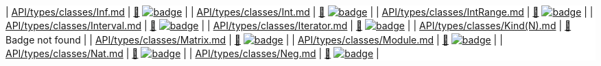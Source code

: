 | [API/types/classes/Inf.md](../EN/API/types/classes/Inf.md) | [📝](../zh_TW/API/types/classes/Inf.md) [![badge](https://img.shields.io/endpoint.svg?url=https%3A%2F%2Fgezf7g7pd5.execute-api.ap-northeast-1.amazonaws.com%2Fdefault%2Fsource_up_to_date%3Fowner%3Derg-lang%26repos%3Derg%26ref%3Dmain%26path%3Ddoc/EN/API/types/classes/Inf.md%26commit_hash%3Dd15cbbf7b33df0f78a575cff9679d84c36ea3ab1)](https://gezf7g7pd5.execute-api.ap-northeast-1.amazonaws.com/default/source_up_to_date?owner=erg-lang&repos=erg&ref=main&path=doc/EN/API/types/classes/Inf.md&commit_hash=d15cbbf7b33df0f78a575cff9679d84c36ea3ab1) |
| [API/types/classes/Int.md](../EN/API/types/classes/Int.md) | [📝](../zh_TW/API/types/classes/Int.md) [![badge](https://img.shields.io/endpoint.svg?url=https%3A%2F%2Fgezf7g7pd5.execute-api.ap-northeast-1.amazonaws.com%2Fdefault%2Fsource_up_to_date%3Fowner%3Derg-lang%26repos%3Derg%26ref%3Dmain%26path%3Ddoc/EN/API/types/classes/Int.md%26commit_hash%3Dd15cbbf7b33df0f78a575cff9679d84c36ea3ab1)](https://gezf7g7pd5.execute-api.ap-northeast-1.amazonaws.com/default/source_up_to_date?owner=erg-lang&repos=erg&ref=main&path=doc/EN/API/types/classes/Int.md&commit_hash=d15cbbf7b33df0f78a575cff9679d84c36ea3ab1) |
| [API/types/classes/IntRange.md](../EN/API/types/classes/IntRange.md) | [📝](../zh_TW/API/types/classes/IntRange.md) [![badge](https://img.shields.io/endpoint.svg?url=https%3A%2F%2Fgezf7g7pd5.execute-api.ap-northeast-1.amazonaws.com%2Fdefault%2Fsource_up_to_date%3Fowner%3Derg-lang%26repos%3Derg%26ref%3Dmain%26path%3Ddoc/EN/API/types/classes/IntRange.md%26commit_hash%3D06f8edc9e2c0cee34f6396fd7c64ec834ffb5352)](https://gezf7g7pd5.execute-api.ap-northeast-1.amazonaws.com/default/source_up_to_date?owner=erg-lang&repos=erg&ref=main&path=doc/EN/API/types/classes/IntRange.md&commit_hash=06f8edc9e2c0cee34f6396fd7c64ec834ffb5352) |
| [API/types/classes/Interval.md](../EN/API/types/classes/Interval.md) | [📝](../zh_TW/API/types/classes/Interval.md) [![badge](https://img.shields.io/endpoint.svg?url=https%3A%2F%2Fgezf7g7pd5.execute-api.ap-northeast-1.amazonaws.com%2Fdefault%2Fsource_up_to_date%3Fowner%3Derg-lang%26repos%3Derg%26ref%3Dmain%26path%3Ddoc/EN/API/types/classes/Interval.md%26commit_hash%3D06f8edc9e2c0cee34f6396fd7c64ec834ffb5352)](https://gezf7g7pd5.execute-api.ap-northeast-1.amazonaws.com/default/source_up_to_date?owner=erg-lang&repos=erg&ref=main&path=doc/EN/API/types/classes/Interval.md&commit_hash=06f8edc9e2c0cee34f6396fd7c64ec834ffb5352) |
| [API/types/classes/Iterator.md](../EN/API/types/classes/Iterator.md) | [📝](../zh_TW/API/types/classes/Iterator.md) [![badge](https://img.shields.io/endpoint.svg?url=https%3A%2F%2Fgezf7g7pd5.execute-api.ap-northeast-1.amazonaws.com%2Fdefault%2Fsource_up_to_date%3Fowner%3Derg-lang%26repos%3Derg%26ref%3Dmain%26path%3Ddoc/EN/API/types/classes/Iterator.md%26commit_hash%3Dd15cbbf7b33df0f78a575cff9679d84c36ea3ab1)](https://gezf7g7pd5.execute-api.ap-northeast-1.amazonaws.com/default/source_up_to_date?owner=erg-lang&repos=erg&ref=main&path=doc/EN/API/types/classes/Iterator.md&commit_hash=d15cbbf7b33df0f78a575cff9679d84c36ea3ab1) |
| [API/types/classes/Kind(N).md](../EN/API/types/classes/Kind(N).md) | [📝](../zh_TW/API/types/classes/Kind(N).md) Badge not found |
| [API/types/classes/Matrix.md](../EN/API/types/classes/Matrix.md) | [📝](../zh_TW/API/types/classes/Matrix.md) [![badge](https://img.shields.io/endpoint.svg?url=https%3A%2F%2Fgezf7g7pd5.execute-api.ap-northeast-1.amazonaws.com%2Fdefault%2Fsource_up_to_date%3Fowner%3Derg-lang%26repos%3Derg%26ref%3Dmain%26path%3Ddoc/EN/API/types/classes/Matrix.md%26commit_hash%3Dd15cbbf7b33df0f78a575cff9679d84c36ea3ab1)](https://gezf7g7pd5.execute-api.ap-northeast-1.amazonaws.com/default/source_up_to_date?owner=erg-lang&repos=erg&ref=main&path=doc/EN/API/types/classes/Matrix.md&commit_hash=d15cbbf7b33df0f78a575cff9679d84c36ea3ab1) |
| [API/types/classes/Module.md](../EN/API/types/classes/Module.md) | [📝](../zh_TW/API/types/classes/Module.md) [![badge](https://img.shields.io/endpoint.svg?url=https%3A%2F%2Fgezf7g7pd5.execute-api.ap-northeast-1.amazonaws.com%2Fdefault%2Fsource_up_to_date%3Fowner%3Derg-lang%26repos%3Derg%26ref%3Dmain%26path%3Ddoc/EN/API/types/classes/Module.md%26commit_hash%3Dd15cbbf7b33df0f78a575cff9679d84c36ea3ab1)](https://gezf7g7pd5.execute-api.ap-northeast-1.amazonaws.com/default/source_up_to_date?owner=erg-lang&repos=erg&ref=main&path=doc/EN/API/types/classes/Module.md&commit_hash=d15cbbf7b33df0f78a575cff9679d84c36ea3ab1) |
| [API/types/classes/Nat.md](../EN/API/types/classes/Nat.md) | [📝](../zh_TW/API/types/classes/Nat.md) [![badge](https://img.shields.io/endpoint.svg?url=https%3A%2F%2Fgezf7g7pd5.execute-api.ap-northeast-1.amazonaws.com%2Fdefault%2Fsource_up_to_date%3Fowner%3Derg-lang%26repos%3Derg%26ref%3Dmain%26path%3Ddoc/EN/API/types/classes/Nat.md%26commit_hash%3D06f8edc9e2c0cee34f6396fd7c64ec834ffb5352)](https://gezf7g7pd5.execute-api.ap-northeast-1.amazonaws.com/default/source_up_to_date?owner=erg-lang&repos=erg&ref=main&path=doc/EN/API/types/classes/Nat.md&commit_hash=06f8edc9e2c0cee34f6396fd7c64ec834ffb5352) |
| [API/types/classes/Neg.md](../EN/API/types/classes/Neg.md) | [📝](../zh_TW/API/types/classes/Neg.md) [![badge](https://img.shields.io/endpoint.svg?url=https%3A%2F%2Fgezf7g7pd5.execute-api.ap-northeast-1.amazonaws.com%2Fdefault%2Fsource_up_to_date%3Fowner%3Derg-lang%26repos%3Derg%26ref%3Dmain%26path%3Ddoc/EN/API/types/classes/Neg.md%26commit_hash%3D290c43b09f7c3036112a164bed5fd07a1f6a5cda)](https://gezf7g7pd5.execute-api.ap-northeast-1.amazonaws.com/default/source_up_to_date?owner=erg-lang&repos=erg&ref=main&path=doc/EN/API/types/classes/Neg.md&commit_hash=290c43b09f7c3036112a164bed5fd07a1f6a5cda) |